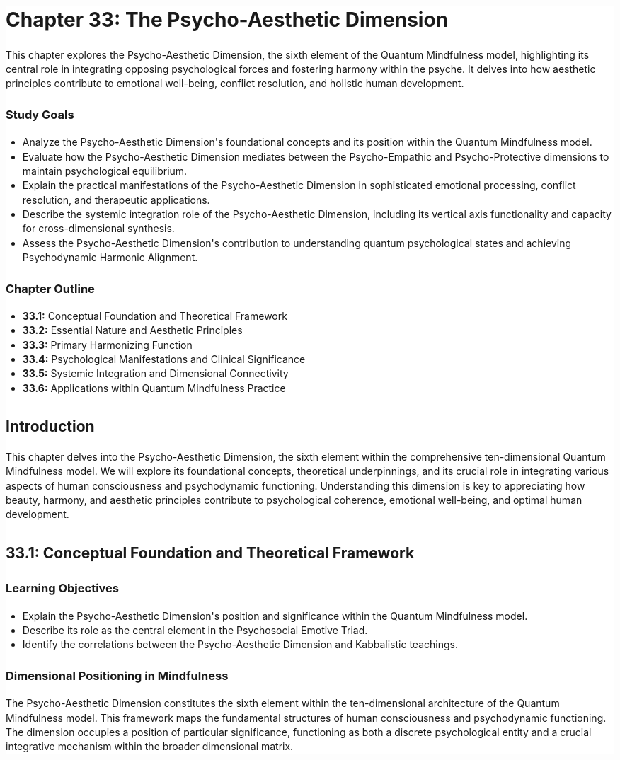 # Chapter 33: The Psycho-Aesthetic Dimension
This chapter explores the Psycho-Aesthetic Dimension, the sixth element of the Quantum Mindfulness model, highlighting its central role in integrating opposing psychological forces and fostering harmony within the psyche. It delves into how aesthetic principles contribute to emotional well-being, conflict resolution, and holistic human development.

### Study Goals
- Analyze the Psycho-Aesthetic Dimension's foundational concepts and its position within the Quantum Mindfulness model.
- Evaluate how the Psycho-Aesthetic Dimension mediates between the Psycho-Empathic and Psycho-Protective dimensions to maintain psychological equilibrium.
- Explain the practical manifestations of the Psycho-Aesthetic Dimension in sophisticated emotional processing, conflict resolution, and therapeutic applications.
- Describe the systemic integration role of the Psycho-Aesthetic Dimension, including its vertical axis functionality and capacity for cross-dimensional synthesis.
- Assess the Psycho-Aesthetic Dimension's contribution to understanding quantum psychological states and achieving Psychodynamic Harmonic Alignment.

### Chapter Outline
- **33.1:** Conceptual Foundation and Theoretical Framework
- **33.2:** Essential Nature and Aesthetic Principles
- **33.3:** Primary Harmonizing Function
- **33.4:** Psychological Manifestations and Clinical Significance
- **33.5:** Systemic Integration and Dimensional Connectivity
- **33.6:** Applications within Quantum Mindfulness Practice

## Introduction
This chapter delves into the Psycho-Aesthetic Dimension, the sixth element within the comprehensive ten-dimensional Quantum Mindfulness model. We will explore its foundational concepts, theoretical underpinnings, and its crucial role in integrating various aspects of human consciousness and psychodynamic functioning. Understanding this dimension is key to appreciating how beauty, harmony, and aesthetic principles contribute to psychological coherence, emotional well-being, and optimal human development.

## **33.1:** Conceptual Foundation and Theoretical Framework
### Learning Objectives
- Explain the Psycho-Aesthetic Dimension's position and significance within the Quantum Mindfulness model.
- Describe its role as the central element in the Psychosocial Emotive Triad.
- Identify the correlations between the Psycho-Aesthetic Dimension and Kabbalistic teachings.

### Dimensional Positioning in Mindfulness

The Psycho-Aesthetic Dimension constitutes the sixth element within the ten-dimensional architecture of the Quantum Mindfulness model. This framework maps the fundamental structures of human consciousness and psychodynamic functioning. The dimension occupies a position of particular significance, functioning as both a discrete psychological entity and a crucial integrative mechanism within the broader dimensional matrix.
